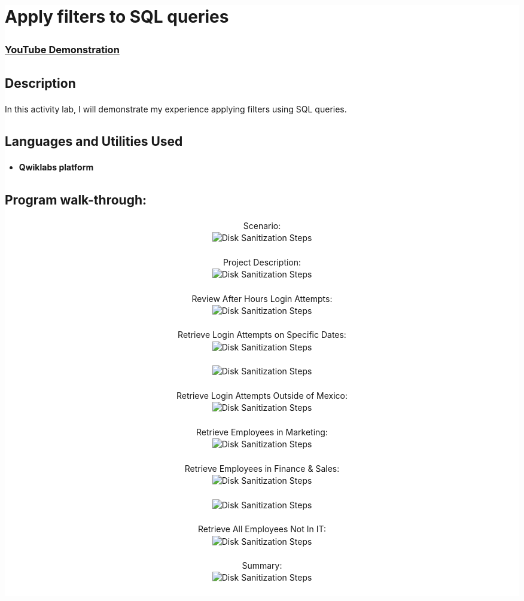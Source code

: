 <h1>Apply filters to SQL queries</h1>

 ### [YouTube Demonstration](https://youtu.be/7eJexJVCqJo)

<h2>Description</h2>
In this activity lab, I will demonstrate my experience applying filters using SQL queries.
<br />


<h2>Languages and Utilities Used</h2>

- <b>Qwiklabs platform</b> 

<h2>Program walk-through:</h2>

<p align="center">
Scenario: <br/>
<img src="https://i.imgur.com/IAVm88C.png" height="80%" width="80%" alt="Disk Sanitization Steps"/>
<br />
<br />
Project Description:  <br/>
<img src="https://i.imgur.com/myCNjuS.png" height="80%" width="80%" alt="Disk Sanitization Steps"/>
<br />
<br />
Review After Hours Login Attempts: <br/>
<img src="https://i.imgur.com/sNV1fvZ.png" height="80%" width="80%" alt="Disk Sanitization Steps"/>
<br />
<br />
Retrieve Login Attempts on Specific Dates:  <br/>
<img src="https://i.imgur.com/TNqZ8RU.png" height="80%" width="80%" alt="Disk Sanitization Steps"/>
<br />
<br />
<img src="https://i.imgur.com/u5VHDgU.png" height="80%" width="80%" alt="Disk Sanitization Steps"/>
<br />
<br />
Retrieve Login Attempts Outside of Mexico:  <br/>
<img src="https://i.imgur.com/PZK3nNo.png" height="80%" width="80%" alt="Disk Sanitization Steps"/>
<br />
<br />
Retrieve Employees in Marketing:  <br/>
<img src="https://i.imgur.com/R2HO609.png" height="80%" width="80%" alt="Disk Sanitization Steps"/>
<br />
<br />
Retrieve Employees in Finance & Sales:  <br/>
<img src="https://i.imgur.com/D5PbivD.png" height="80%" width="80%" alt="Disk Sanitization Steps"/>
<br />
<br />
<img src="https://i.imgur.com/qPL1nXi.png" height="80%" width="80%" alt="Disk Sanitization Steps"/>
<br />
<br />
Retrieve All Employees Not In IT:  <br/>
<img src="https://i.imgur.com/KETcnkW.png" height="80%" width="80%" alt="Disk Sanitization Steps"/>
<br />
<br />
   Summary:  <br/>
<img src="https://i.imgur.com/seE79qL.png" height="80%" width="80%" alt="Disk Sanitization Steps"/>
<br />
<br />
</p>
